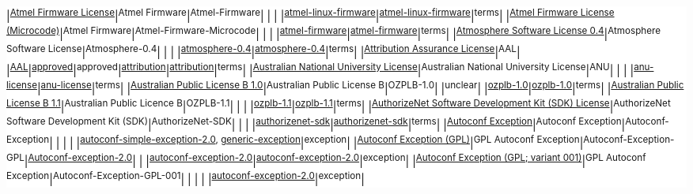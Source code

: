 |<sup><a name="Atmel-Firmware-License">[Atmel Firmware License]([at]/Atmel-Firmware-License.yaml)</a></sup>|<sup>Atmel Firmware</sup>|<sup>Atmel-Firmware</sup>| | | |<sup>[atmel-linux-firmware](https://github.com/nexB/scancode-toolkit/blob/develop/src/licensedcode/data/licenses/atmel-linux-firmware.LICENSE)</sup>|<sup>[atmel-linux-firmware](https://github.com/nexB/scancode-toolkit/blob/develop/src/licensedcode/data/licenses/atmel-linux-firmware.LICENSE)</sup>|<sup>terms</sup>|
|<sup><a name="Atmel-Firmware-License-(Microcode)">[Atmel Firmware License (Microcode)]([at]/Atmel-Firmware-License-(Microcode).yaml)</a></sup>|<sup>Atmel Firmware</sup>|<sup>Atmel-Firmware-Microcode</sup>| | | |<sup>[atmel-firmware](https://github.com/nexB/scancode-toolkit/blob/develop/src/licensedcode/data/licenses/atmel-firmware.LICENSE)</sup>|<sup>[atmel-firmware](https://github.com/nexB/scancode-toolkit/blob/develop/src/licensedcode/data/licenses/atmel-firmware.LICENSE)</sup>|<sup>terms</sup>|
|<sup><a name="Atmosphere-Software-License-0.4">[Atmosphere Software License 0.4]([at]/Atmosphere-Software-License-0.4.yaml)</a></sup>|<sup>Atmosphere Software License</sup>|<sup>Atmosphere-0.4</sup>| | | |<sup>[atmosphere-0.4](https://github.com/nexB/scancode-toolkit/blob/develop/src/licensedcode/data/licenses/atmosphere-0.4.LICENSE)</sup>|<sup>[atmosphere-0.4](https://github.com/nexB/scancode-toolkit/blob/develop/src/licensedcode/data/licenses/atmosphere-0.4.LICENSE)</sup>|<sup>terms</sup>|
|<sup><a name="Attribution-Assurance-License">[Attribution Assurance License]([at]/Attribution-Assurance-License.yaml)</a></sup>|<sup>AAL</sup>|<sup> </sup>|<sup>[AAL](https://spdx.org/licenses/AAL.html)</sup>|<sup>[approved](https://opensource.org/licenses/?ls=attribution)</sup>|<sup>approved</sup>|<sup>[attribution](https://github.com/nexB/scancode-toolkit/blob/develop/src/licensedcode/data/licenses/attribution.LICENSE)</sup>|<sup>[attribution](https://github.com/nexB/scancode-toolkit/blob/develop/src/licensedcode/data/licenses/attribution.LICENSE)</sup>|<sup>terms</sup>|
|<sup><a name="Australian-National-University-License">[Australian National University License]([au]/Australian-National-University-License.yaml)</a></sup>|<sup>Australian National University License</sup>|<sup>ANU</sup>| | | |<sup>[anu-license](https://github.com/nexB/scancode-toolkit/blob/develop/src/licensedcode/data/licenses/anu-license.LICENSE)</sup>|<sup>[anu-license](https://github.com/nexB/scancode-toolkit/blob/develop/src/licensedcode/data/licenses/anu-license.LICENSE)</sup>|<sup>terms</sup>|
|<sup><a name="Australian-Public-License-B-1.0">[Australian Public License B 1.0]([au]/Australian-Public-License-B-1.0.yaml)</a></sup>|<sup>Australian Public License B</sup>|<sup>OZPLB-1.0</sup>| |<sup>unclear</sup>| |<sup>[ozplb-1.0](https://github.com/nexB/scancode-toolkit/blob/develop/src/licensedcode/data/licenses/ozplb-1.0.LICENSE)</sup>|<sup>[ozplb-1.0](https://github.com/nexB/scancode-toolkit/blob/develop/src/licensedcode/data/licenses/ozplb-1.0.LICENSE)</sup>|<sup>terms</sup>|
|<sup><a name="Australian-Public-License-B-1.1">[Australian Public License B 1.1]([au]/Australian-Public-License-B-1.1.yaml)</a></sup>|<sup>Australian Public Licence B</sup>|<sup>OZPLB-1.1</sup>| | | |<sup>[ozplb-1.1](https://github.com/nexB/scancode-toolkit/blob/develop/src/licensedcode/data/licenses/ozplb-1.1.LICENSE)</sup>|<sup>[ozplb-1.1](https://github.com/nexB/scancode-toolkit/blob/develop/src/licensedcode/data/licenses/ozplb-1.1.LICENSE)</sup>|<sup>terms</sup>|
|<sup><a name="AuthorizeNet-Software-Development-Kit-(SDK)-License">[AuthorizeNet Software Development Kit (SDK) License]([au]/AuthorizeNet-Software-Development-Kit-(SDK)-License.yaml)</a></sup>|<sup>AuthorizeNet Software Development Kit (SDK)</sup>|<sup>AuthorizeNet-SDK</sup>| | | |<sup>[authorizenet-sdk](https://github.com/nexB/scancode-toolkit/blob/develop/src/licensedcode/data/licenses/authorizenet-sdk.LICENSE)</sup>|<sup>[authorizenet-sdk](https://github.com/nexB/scancode-toolkit/blob/develop/src/licensedcode/data/licenses/authorizenet-sdk.LICENSE)</sup>|<sup>terms</sup>|
|<sup><a name="Autoconf-Exception">[Autoconf Exception]([au]/Autoconf-Exception.yaml)</a></sup>|<sup>Autoconf Exception</sup>|<sup>Autoconf-Exception</sup>| | | | |<sup>[autoconf-simple-exception-2.0](https://github.com/nexB/scancode-toolkit/blob/develop/src/licensedcode/data/licenses/autoconf-simple-exception-2.0.LICENSE), [generic-exception](https://github.com/nexB/scancode-toolkit/blob/develop/src/licensedcode/data/licenses/generic-exception.LICENSE)</sup>|<sup>exception</sup>|
|<sup><a name="Autoconf-Exception-(GPL)">[Autoconf Exception (GPL)]([au]/Autoconf-Exception-(GPL).yaml)</a></sup>|<sup>GPL Autoconf Exception</sup>|<sup>Autoconf-Exception-GPL</sup>|<sup>[Autoconf-exception-2.0](https://spdx.org/licenses/Autoconf-exception-2.0.html)</sup>| | |<sup>[autoconf-exception-2.0](https://github.com/nexB/scancode-toolkit/blob/develop/src/licensedcode/data/licenses/autoconf-exception-2.0.LICENSE)</sup>|<sup>[autoconf-exception-2.0](https://github.com/nexB/scancode-toolkit/blob/develop/src/licensedcode/data/licenses/autoconf-exception-2.0.LICENSE)</sup>|<sup>exception</sup>|
|<sup><a name="Autoconf-Exception-(GPL;variant-001)">[Autoconf Exception (GPL; variant 001)]([au]/Autoconf-Exception-(GPL;variant-001).yaml)</a></sup>|<sup>GPL Autoconf Exception</sup>|<sup>Autoconf-Exception-GPL-001</sup>| | | | |<sup>[autoconf-exception-2.0](https://github.com/nexB/scancode-toolkit/blob/develop/src/licensedcode/data/licenses/autoconf-exception-2.0.LICENSE)</sup>|<sup>exception</sup>|